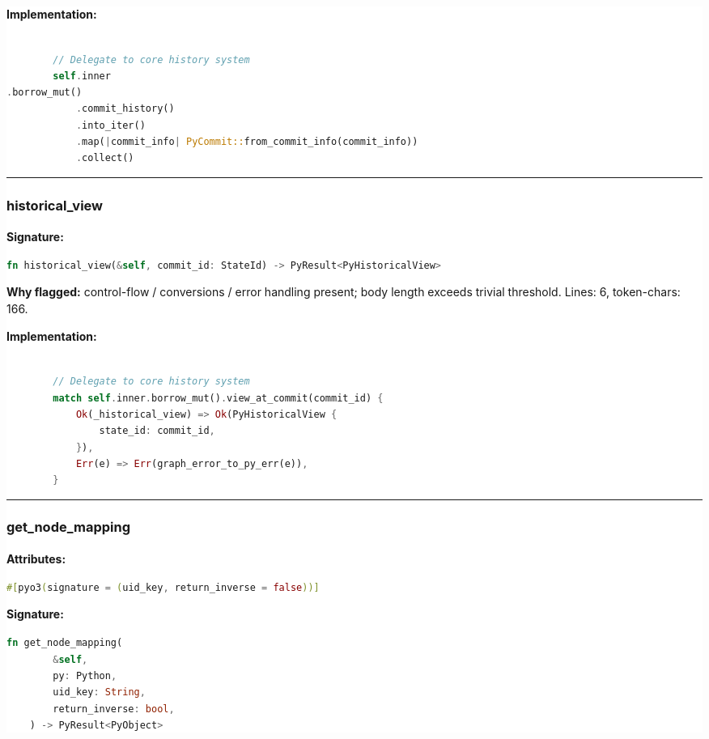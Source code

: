 **Implementation:**

```rust

        // Delegate to core history system
        self.inner
.borrow_mut()
            .commit_history()
            .into_iter()
            .map(|commit_info| PyCommit::from_commit_info(commit_info))
            .collect()
```

---

### historical_view

**Signature:**

```rust
fn historical_view(&self, commit_id: StateId) -> PyResult<PyHistoricalView>
```

**Why flagged:** control-flow / conversions / error handling present; body length exceeds trivial threshold. Lines: 6, token-chars: 166.

**Implementation:**

```rust

        // Delegate to core history system
        match self.inner.borrow_mut().view_at_commit(commit_id) {
            Ok(_historical_view) => Ok(PyHistoricalView {
                state_id: commit_id,
            }),
            Err(e) => Err(graph_error_to_py_err(e)),
        }
```

---

### get_node_mapping

**Attributes:**

```rust
#[pyo3(signature = (uid_key, return_inverse = false))]
```

**Signature:**

```rust
fn get_node_mapping(
        &self,
        py: Python,
        uid_key: String,
        return_inverse: bool,
    ) -> PyResult<PyObject>
```
